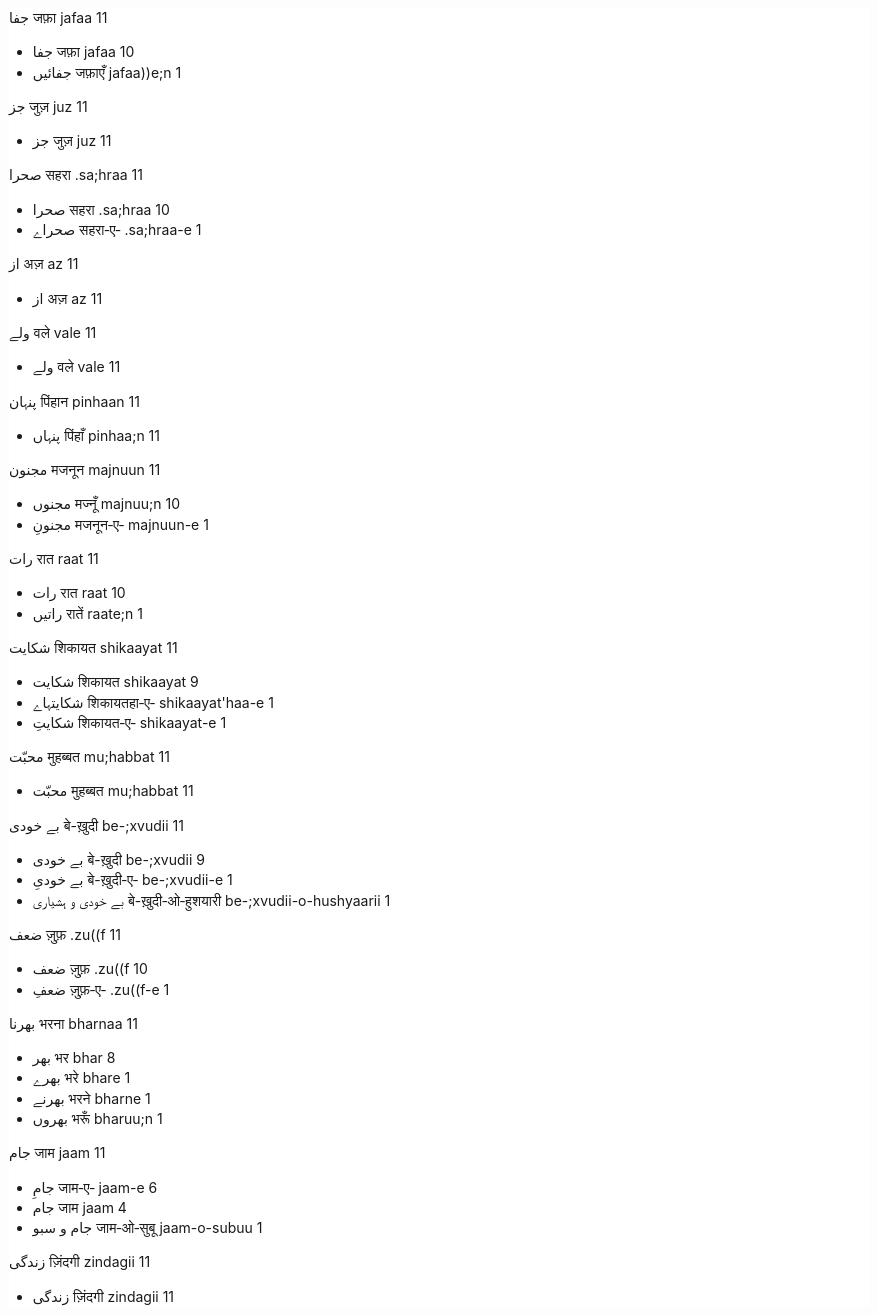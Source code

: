 جفا जफ़ा jafaa 11
* جفا जफ़ा jafaa 10
* جفائیں जफ़ाएँ jafaa))e;n 1

جز जुज़ juz 11
* جز जुज़ juz 11

صحرا सहरा .sa;hraa 11
* صحرا सहरा .sa;hraa 10
* صحراے सहरा‐ए‐ .sa;hraa-e 1

از अज़ az 11
* از अज़ az 11

ولے वले vale 11
* ولے वले vale 11

پنہان पिंहान pinhaan 11
* پنہاں पिंहाँ pinhaa;n 11

مجنون मजनून majnuun 11
* مجنوں मज्नूँ majnuu;n 10
* مجنونِ मजनून‐ए‐ majnuun-e 1

رات रात raat 11
* رات रात raat 10
* راتیں रातें raate;n 1

شکایت शिकायत shikaayat 11
* شکایت शिकायत shikaayat 9
* شکایتہاے शिकायतहा‐ए‐ shikaayat'haa-e 1
* شکایتِ शिकायत‐ए‐ shikaayat-e 1

محبّت मुहब्बत mu;habbat 11
* محبّت मुहब्बत mu;habbat 11

بے خودی बे-ख़ुदी be-;xvudii 11
* بے خودی बे-ख़ुदी be-;xvudii 9
* بے خودیِ बे-ख़ुदी‐ए‐ be-;xvudii-e 1
* بے خودی و ہشیاری बे-ख़ुदी‐ओ‐हुशयारी be-;xvudii-o-hushyaarii 1

ضعف ज़ु्फ़ .zu((f 11
* ضعف ज़ु्फ़ .zu((f 10
* ضعفِ ज़ु्फ़‐ए‐ .zu((f-e 1

بھرنا भरना bharnaa 11
* بھر भर bhar 8
* بھرے भरे bhare 1
* بھرنے भरने bharne 1
* بھروں भरूँ bharuu;n 1

جام जाम jaam 11
* جامِ जाम‐ए‐ jaam-e 6
* جام जाम jaam 4
* جام و سبو जाम‐ओ‐सुबू jaam-o-subuu 1

زندگی ज़िंदगी zindagii 11
* زندگی ज़िंदगी zindagii 11
